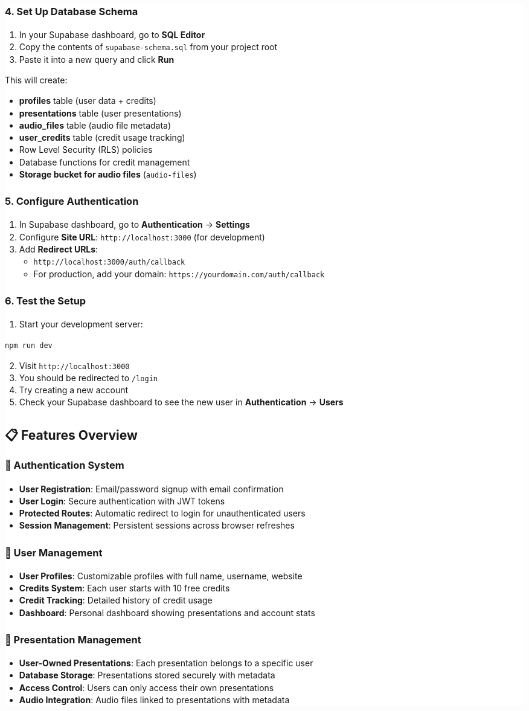 ### 4. Set Up Database Schema

1. In your Supabase dashboard, go to **SQL Editor**
2. Copy the contents of `supabase-schema.sql` from your project root
3. Paste it into a new query and click **Run**

This will create:
- **profiles** table (user data + credits)
- **presentations** table (user presentations)
- **audio_files** table (audio file metadata)
- **user_credits** table (credit usage tracking)
- Row Level Security (RLS) policies
- Database functions for credit management
- **Storage bucket for audio files** (`audio-files`)

### 5. Configure Authentication

1. In Supabase dashboard, go to **Authentication** → **Settings**
2. Configure **Site URL**: `http://localhost:3000` (for development)
3. Add **Redirect URLs**:
   - `http://localhost:3000/auth/callback`
   - For production, add your domain: `https://yourdomain.com/auth/callback`

### 6. Test the Setup

1. Start your development server:
```bash
npm run dev
```

2. Visit `http://localhost:3000`
3. You should be redirected to `/login`
4. Try creating a new account
5. Check your Supabase dashboard to see the new user in **Authentication** → **Users**

## 📋 Features Overview

### 🔐 Authentication System
- **User Registration**: Email/password signup with email confirmation
- **User Login**: Secure authentication with JWT tokens
- **Protected Routes**: Automatic redirect to login for unauthenticated users
- **Session Management**: Persistent sessions across browser refreshes

### 👤 User Management
- **User Profiles**: Customizable profiles with full name, username, website
- **Credits System**: Each user starts with 10 free credits
- **Credit Tracking**: Detailed history of credit usage
- **Dashboard**: Personal dashboard showing presentations and account stats

### 🎯 Presentation Management
- **User-Owned Presentations**: Each presentation belongs to a specific user
- **Database Storage**: Presentations stored securely with metadata
- **Access Control**: Users can only access their own presentations
- **Audio Integration**: Audio files linked to presentations with metadata
